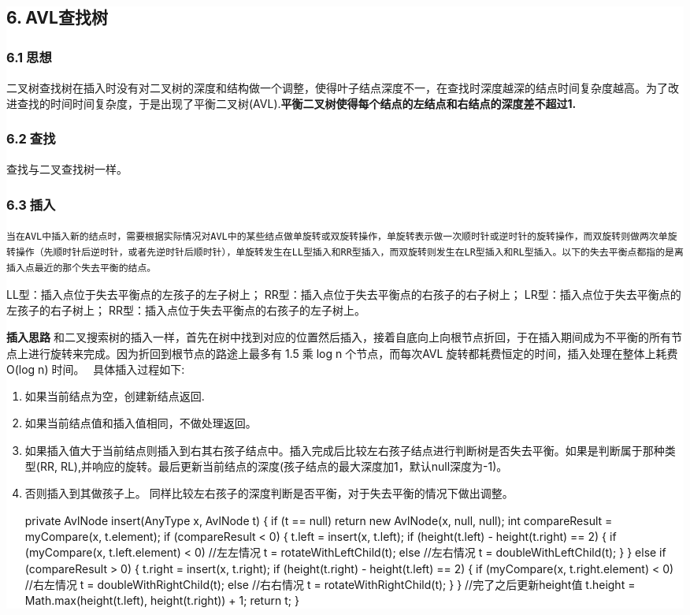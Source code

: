 ## 6. AVL查找树
### 6.1 思想
二叉树查找树在插入时没有对二叉树的深度和结构做一个调整，使得叶子结点深度不一，在查找时深度越深的结点时间复杂度越高。为了改进查找的时间时间复杂度，于是出现了平衡二叉树(AVL).**平衡二叉树使得每个结点的左结点和右结点的深度差不超过1.** 
### 6.2 查找
查找与二叉查找树一样。

### 6.3 插入
    当在AVL中插入新的结点时，需要根据实际情况对AVL中的某些结点做单旋转或双旋转操作，单旋转表示做一次顺时针或逆时针的旋转操作，而双旋转则做两次单旋转操作（先顺时针后逆时针，或者先逆时针后顺时针），单旋转发生在LL型插入和RR型插入，而双旋转则发生在LR型插入和RL型插入。以下的失去平衡点都指的是离插入点最近的那个失去平衡的结点。
LL型：插入点位于失去平衡点的左孩子的左子树上；
RR型：插入点位于失去平衡点的右孩子的右子树上；
LR型：插入点位于失去平衡点的左孩子的右子树上；
RR型：插入点位于失去平衡点的右孩子的左子树上。

**插入思路**
和二叉搜索树的插入一样，首先在树中找到对应的位置然后插入，接着自底向上向根节点折回，于在插入期间成为不平衡的所有节点上进行旋转来完成。因为折回到根节点的路途上最多有 1.5 乘 log n 个节点，而每次AVL 旋转都耗费恒定的时间，插入处理在整体上耗费 O(log n) 时间。　
具体插入过程如下:
1. 如果当前结点为空，创建新结点返回.
2. 如果当前结点值和插入值相同，不做处理返回。
3. 如果插入值大于当前结点则插入到右其右孩子结点中。插入完成后比较左右孩子结点进行判断树是否失去平衡。如果是判断属于那种类型(RR, RL),并响应的旋转。最后更新当前结点的深度(孩子结点的最大深度加1，默认null深度为-1)。
4. 否则插入到其做孩子上。 同样比较左右孩子的深度判断是否平衡，对于失去平衡的情况下做出调整。


    private AvlNode<AnyType> insert(AnyType x, AvlNode<AnyType> t) {
        if (t == null)
            return new AvlNode<AnyType>(x, null, null);
        int compareResult = myCompare(x, t.element);
        if (compareResult < 0) {
            t.left = insert(x, t.left);
            if (height(t.left) - height(t.right) == 2) {
                if (myCompare(x, t.left.element) < 0)     //左左情况
                    t = rotateWithLeftChild(t);
                else                                    //左右情况
                    t = doubleWithLeftChild(t);
            }
        } else if (compareResult > 0) {
            t.right = insert(x, t.right);
            if (height(t.right) - height(t.left) == 2) {
                if (myCompare(x, t.right.element) < 0)        //右左情况
                    t = doubleWithRightChild(t);
                else                                        //右右情况
                    t = rotateWithRightChild(t);
            }
        }
        //完了之后更新height值
        t.height = Math.max(height(t.left), height(t.right)) + 1;
        return t;
    }
